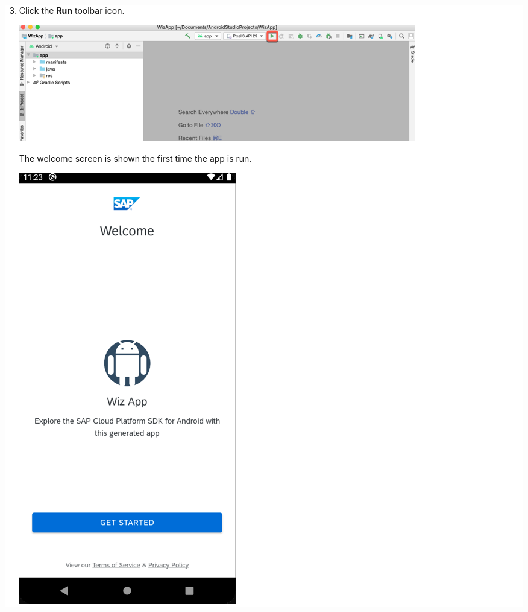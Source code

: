 3.  Click the **Run** toolbar icon.

    ![Run the project](run.png)

    The welcome screen is shown the first time the app is run.

    ![Welcome screen](welcome-screen.png)
